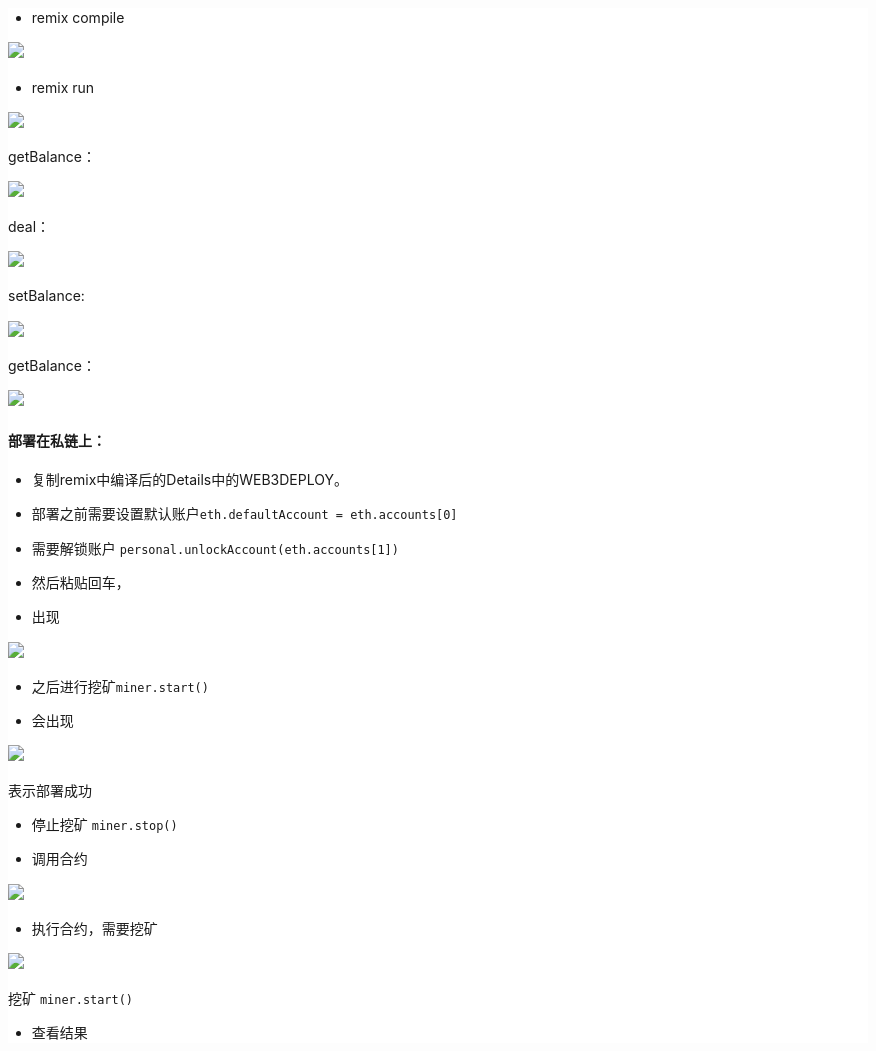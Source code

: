 * remix compile

![](/img/blog/1541320914_32512.png)

* remix run

![](/img/blog/1541320940_13510.png)

getBalance：

![](/img/blog/1541320969_2772.png)

deal：

![](/img/blog/1541321005_20218.png)

setBalance:

![](/img/blog/1541321080_27210.png)

getBalance：

![](/img/blog/1541321097_28927.png)


#### 部署在私链上：

* 复制remix中编译后的Details中的WEB3DEPLOY。  
* 部署之前需要设置默认账户`eth.defaultAccount = eth.accounts[0]`  
* 需要解锁账户 `personal.unlockAccount(eth.accounts[1])`  
* 然后粘贴回车，

* 出现  

![](/img/blog/1541319836_7755.png)

* 之后进行挖矿`miner.start()`

* 会出现  

![](/img/blog/1541319887_24514.png)

表示部署成功

* 停止挖矿 `miner.stop()`

* 调用合约  

![](/img/blog/1541319961_27096.png)

* 执行合约，需要挖矿  

![](/img/blog/1541319976_25173.png)

挖矿 `miner.start()`

* 查看结果
